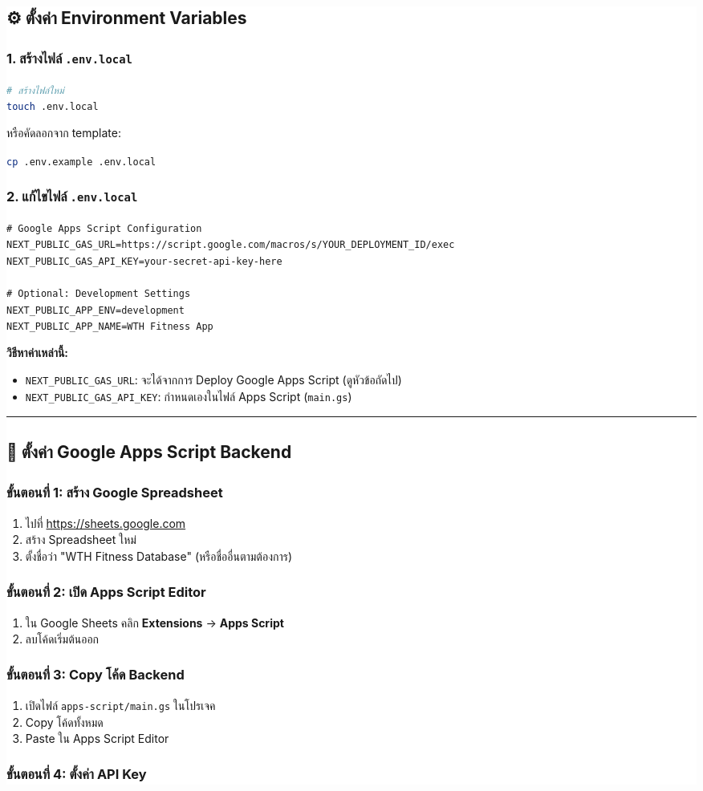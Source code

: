 ## ⚙️ ตั้งค่า Environment Variables

### 1. สร้างไฟล์ `.env.local`

```bash
# สร้างไฟล์ใหม่
touch .env.local
```

หรือคัดลอกจาก template:
```bash
cp .env.example .env.local
```

### 2. แก้ไขไฟล์ `.env.local`

```env
# Google Apps Script Configuration
NEXT_PUBLIC_GAS_URL=https://script.google.com/macros/s/YOUR_DEPLOYMENT_ID/exec
NEXT_PUBLIC_GAS_API_KEY=your-secret-api-key-here

# Optional: Development Settings
NEXT_PUBLIC_APP_ENV=development
NEXT_PUBLIC_APP_NAME=WTH Fitness App
```

**วิธีหาค่าเหล่านี้:**
- `NEXT_PUBLIC_GAS_URL`: จะได้จากการ Deploy Google Apps Script (ดูหัวข้อถัดไป)
- `NEXT_PUBLIC_GAS_API_KEY`: กำหนดเองในไฟล์ Apps Script (`main.gs`)

---

## 🔧 ตั้งค่า Google Apps Script Backend

### ขั้นตอนที่ 1: สร้าง Google Spreadsheet

1. ไปที่ https://sheets.google.com
2. สร้าง Spreadsheet ใหม่
3. ตั้งชื่อว่า "WTH Fitness Database" (หรือชื่ออื่นตามต้องการ)

### ขั้นตอนที่ 2: เปิด Apps Script Editor

1. ใน Google Sheets คลิก **Extensions** → **Apps Script**
2. ลบโค้ดเริ่มต้นออก

### ขั้นตอนที่ 3: Copy โค้ด Backend

1. เปิดไฟล์ `apps-script/main.gs` ในโปรเจค
2. Copy โค้ดทั้งหมด
3. Paste ใน Apps Script Editor

### ขั้นตอนที่ 4: ตั้งค่า API Key
